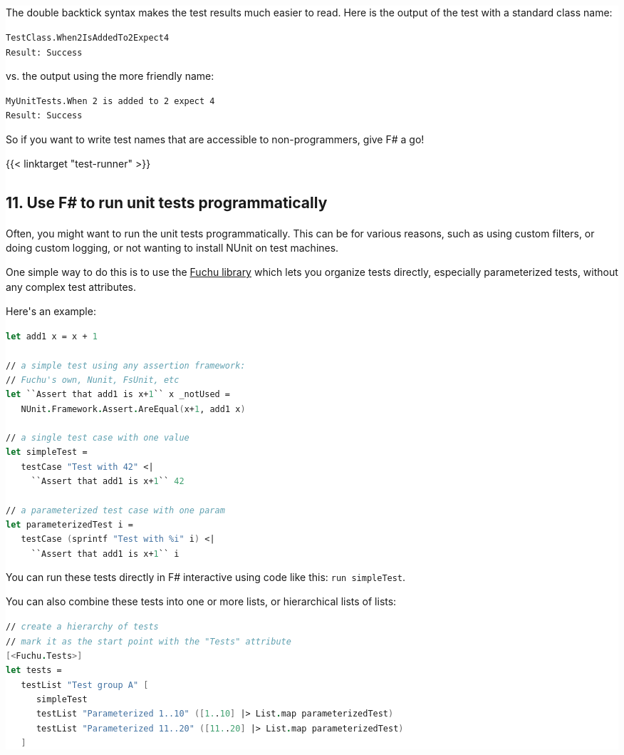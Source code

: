 The double backtick syntax makes the test results much easier to read. Here is the output of the test with a standard class name:

```text
TestClass.When2IsAddedTo2Expect4
Result: Success
```

vs. the output using the more friendly name:

```text
MyUnitTests.When 2 is added to 2 expect 4
Result: Success
```

So if you want to write test names that are accessible to non-programmers, give F# a go!

{{< linktarget "test-runner" >}}

## 11. Use F# to run unit tests programmatically

Often, you might want to run the unit tests programmatically. This can be for various reasons, such as using custom filters, or doing custom logging, or not wanting to install NUnit on test machines.

One simple way to do this is to use the [Fuchu library](http://github.com/mausch/Fuchu) which lets you organize tests directly, especially parameterized tests, without any complex test attributes.

Here's an example:

```fsharp
let add1 x = x + 1

// a simple test using any assertion framework:
// Fuchu's own, Nunit, FsUnit, etc
let ``Assert that add1 is x+1`` x _notUsed =
   NUnit.Framework.Assert.AreEqual(x+1, add1 x)

// a single test case with one value
let simpleTest =
   testCase "Test with 42" <|
     ``Assert that add1 is x+1`` 42

// a parameterized test case with one param
let parameterizedTest i =
   testCase (sprintf "Test with %i" i) <|
     ``Assert that add1 is x+1`` i
```

You can run these tests directly in F# interactive using code like this: `run simpleTest`.

You can also combine these tests into one or more lists, or hierarchical lists of lists:

```fsharp
// create a hierarchy of tests
// mark it as the start point with the "Tests" attribute
[<Fuchu.Tests>]
let tests =
   testList "Test group A" [
      simpleTest
      testList "Parameterized 1..10" ([1..10] |> List.map parameterizedTest)
      testList "Parameterized 11..20" ([11..20] |> List.map parameterizedTest)
   ]
```

